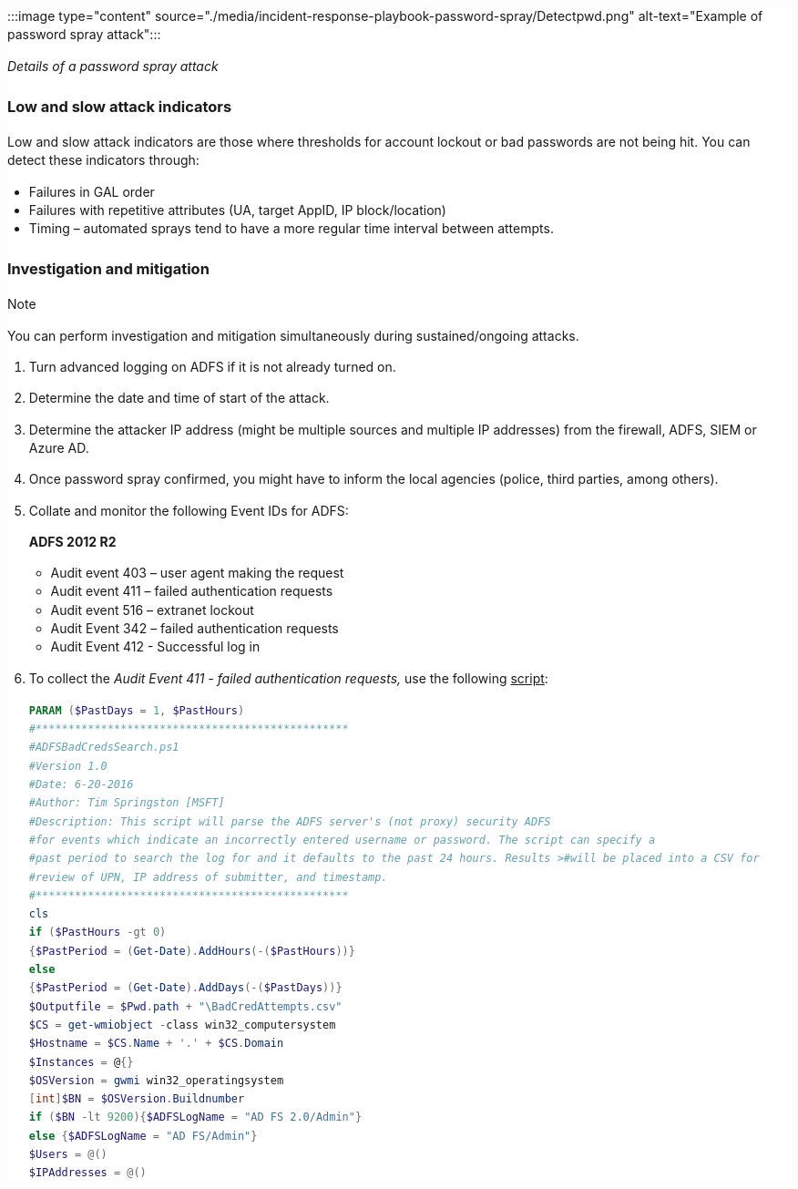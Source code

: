 :::image type="content" source="./media/incident-response-playbook-password-spray/Detectpwd.png" alt-text="Example of password spray attack":::

*Details of a password spray attack*

### Low and slow attack indicators

Low and slow attack indicators are those where thresholds for account lockout or bad passwords are not being hit. You can detect these indicators through:

- Failures in GAL order
- Failures with repetitive attributes (UA, target AppID, IP block/location)
- Timing – automated sprays tend to have a more regular time interval between attempts.

### Investigation and mitigation

>[!Note]
>You can perform investigation and mitigation simultaneously during sustained/ongoing attacks.
>

1. Turn advanced logging on ADFS if it is not already turned on.
2. Determine the date and time of start of the attack.
3. Determine the attacker IP address (might be multiple sources and multiple IP addresses) from the firewall, ADFS, SIEM or Azure AD.
4. Once password spray confirmed, you might have to inform the local agencies (police, third parties, among others).
5. Collate and monitor the following Event IDs for ADFS:

    **ADFS 2012 R2**

    - Audit event 403 – user agent making the request
    - Audit event 411 – failed authentication requests
    - Audit event 516 – extranet lockout
    - Audit Event 342 – failed authentication requests
    - Audit Event 412 - Successful log in

6. To collect the *Audit Event 411 - failed authentication requests,* use the following [script](/samples/browse/?redirectedfrom=TechNet-Gallery):

    ```powershell
    PARAM ($PastDays = 1, $PastHours)
    #************************************************
    #ADFSBadCredsSearch.ps1
    #Version 1.0
    #Date: 6-20-2016
    #Author: Tim Springston [MSFT]
    #Description: This script will parse the ADFS server's (not proxy) security ADFS
    #for events which indicate an incorrectly entered username or password. The script can specify a
    #past period to search the log for and it defaults to the past 24 hours. Results >#will be placed into a CSV for
    #review of UPN, IP address of submitter, and timestamp.
    #************************************************
    cls
    if ($PastHours -gt 0)
    {$PastPeriod = (Get-Date).AddHours(-($PastHours))}
    else
    {$PastPeriod = (Get-Date).AddDays(-($PastDays))}
    $Outputfile = $Pwd.path + "\BadCredAttempts.csv"
    $CS = get-wmiobject -class win32_computersystem
    $Hostname = $CS.Name + '.' + $CS.Domain
    $Instances = @{}
    $OSVersion = gwmi win32_operatingsystem
    [int]$BN = $OSVersion.Buildnumber
    if ($BN -lt 9200){$ADFSLogName = "AD FS 2.0/Admin"}
    else {$ADFSLogName = "AD FS/Admin"}
    $Users = @()
    $IPAddresses = @()